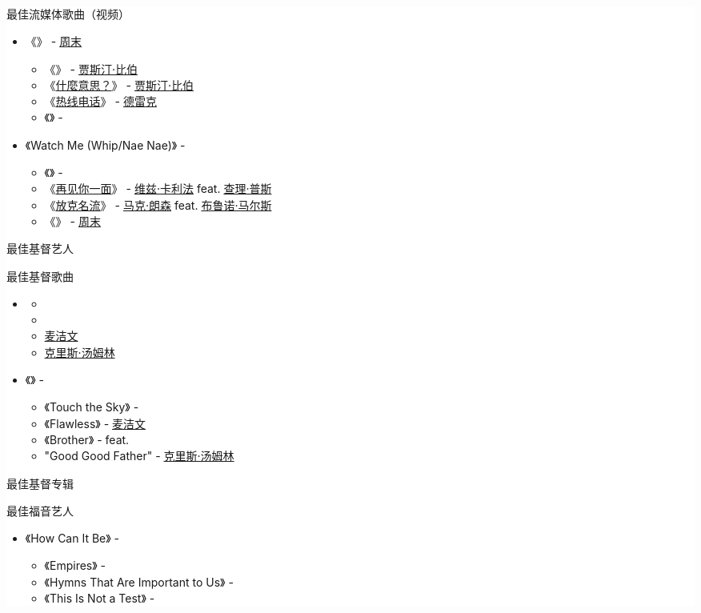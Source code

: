 <td><p>最佳流媒体歌曲（视频）</p></td>
</tr>
<tr class="odd">
<td><ul>
<li><p>《》 - <a href="https://zh.wikipedia.org/wiki/周末_(歌手)" title="wikilink">周末</a></p>
<ul>
<li>《》 - <a href="../Page/贾斯汀·比伯.md" title="wikilink">贾斯汀·比伯</a></li>
<li>《<a href="https://zh.wikipedia.org/wiki/什麼意思？" title="wikilink">什麼意思？</a>》 - <a href="../Page/贾斯汀·比伯.md" title="wikilink">贾斯汀·比伯</a></li>
<li>《<a href="https://zh.wikipedia.org/wiki/热线电话" title="wikilink">热线电话</a>》 - <a href="../Page/德雷克_(歌手).md" title="wikilink">德雷克</a></li>
<li>《》 - </li>
</ul></li>
</ul></td>
<td><ul>
<li><p>《Watch Me (Whip/Nae Nae)》 - </p>
<ul>
<li>《》 - </li>
<li>《<a href="https://zh.wikipedia.org/wiki/再见你一面" title="wikilink">再见你一面</a>》 - <a href="../Page/维兹·卡利法.md" title="wikilink">维兹·卡利法</a> feat. <a href="../Page/查理·普斯.md" title="wikilink">查理·普斯</a></li>
<li>《<a href="https://zh.wikipedia.org/wiki/放克名流" title="wikilink">放克名流</a>》 - <a href="https://zh.wikipedia.org/wiki/马克·朗森" title="wikilink">马克·朗森</a> feat. <a href="../Page/布鲁诺·马尔斯.md" title="wikilink">布鲁诺·马尔斯</a></li>
<li>《》 - <a href="https://zh.wikipedia.org/wiki/周末_(歌手)" title="wikilink">周末</a></li>
</ul></li>
</ul></td>
</tr>
<tr class="even">
<td><p>最佳基督艺人</p></td>
<td><p>最佳基督歌曲</p></td>
</tr>
<tr class="odd">
<td><ul>
<li><p></p>
<ul>
<li></li>
<li></li>
<li><a href="https://zh.wikipedia.org/wiki/麦洁文" title="wikilink">麦洁文</a></li>
<li><a href="../Page/克里斯·汤姆林.md" title="wikilink">克里斯·汤姆林</a></li>
</ul></li>
</ul></td>
<td><ul>
<li><p>《》 - </p>
<ul>
<li>《Touch the Sky》 - </li>
<li>《Flawless》 - <a href="https://zh.wikipedia.org/wiki/麦洁文" title="wikilink">麦洁文</a></li>
<li>《Brother》 -  feat. </li>
<li>"Good Good Father" - <a href="../Page/克里斯·汤姆林.md" title="wikilink">克里斯·汤姆林</a></li>
</ul></li>
</ul></td>
</tr>
<tr class="even">
<td><p>最佳基督专辑</p></td>
<td><p>最佳福音艺人</p></td>
</tr>
<tr class="odd">
<td><ul>
<li><p>《How Can It Be》 - </p>
<ul>
<li>《Empires》 - </li>
<li>《Hymns That Are Important to Us》 - </li>
<li>《This Is Not a Test》 - </li>